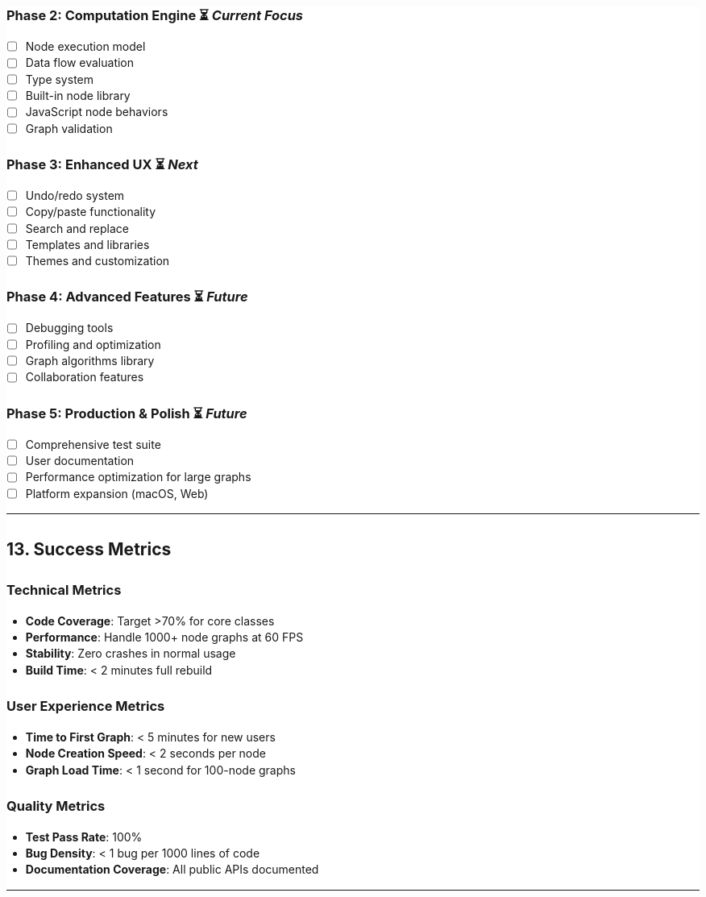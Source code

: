 ### Phase 2: Computation Engine ⏳ *Current Focus*
- [ ] Node execution model
- [ ] Data flow evaluation
- [ ] Type system
- [ ] Built-in node library
- [ ] JavaScript node behaviors
- [ ] Graph validation

### Phase 3: Enhanced UX ⏳ *Next*
- [ ] Undo/redo system
- [ ] Copy/paste functionality
- [ ] Search and replace
- [ ] Templates and libraries
- [ ] Themes and customization

### Phase 4: Advanced Features ⏳ *Future*
- [ ] Debugging tools
- [ ] Profiling and optimization
- [ ] Graph algorithms library
- [ ] Collaboration features

### Phase 5: Production & Polish ⏳ *Future*
- [ ] Comprehensive test suite
- [ ] User documentation
- [ ] Performance optimization for large graphs
- [ ] Platform expansion (macOS, Web)

---

## 13. Success Metrics

### Technical Metrics
- **Code Coverage**: Target >70% for core classes
- **Performance**: Handle 1000+ node graphs at 60 FPS
- **Stability**: Zero crashes in normal usage
- **Build Time**: < 2 minutes full rebuild

### User Experience Metrics
- **Time to First Graph**: < 5 minutes for new users
- **Node Creation Speed**: < 2 seconds per node
- **Graph Load Time**: < 1 second for 100-node graphs

### Quality Metrics
- **Test Pass Rate**: 100%
- **Bug Density**: < 1 bug per 1000 lines of code
- **Documentation Coverage**: All public APIs documented

---
